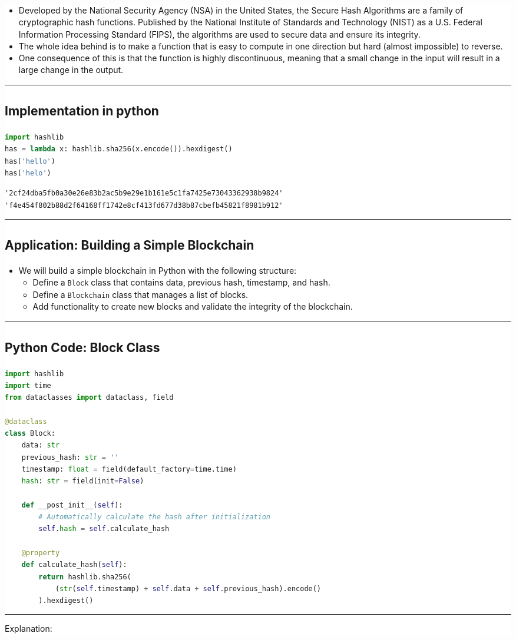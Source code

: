 - Developed by the National Security Agency (NSA) in the United States, the Secure Hash Algorithms are a family of cryptographic hash functions. Published by the National Institute of Standards and Technology (NIST) as a U.S. Federal Information Processing Standard (FIPS), the algorithms are used to secure data and ensure its integrity.
- The whole idea behind is to make a function that is easy to compute in one direction but hard (almost impossible) to reverse.
- One consequence of this is that the function is highly discontinuous, meaning that a small change in the input will result in a large change in the output.

---
## Implementation in python

```python
import hashlib
has = lambda x: hashlib.sha256(x.encode()).hexdigest()
has('hello')
has('helo')
```
```output
'2cf24dba5fb0a30e26e83b2ac5b9e29e1b161e5c1fa7425e73043362938b9824'
'f4e454f802b88d2f64168ff1742e8cf413fd677d38b87cbefb45821f8981b912'
```

---

## Application: Building a Simple Blockchain

- We will build a simple blockchain in Python with the following structure:
    - Define a `Block` class that contains data, previous hash, timestamp, and hash.
    - Define a `Blockchain` class that manages a list of blocks.
    - Add functionality to create new blocks and validate the integrity of the blockchain.

---

## Python Code: Block Class

```python
import hashlib
import time
from dataclasses import dataclass, field

@dataclass
class Block:
    data: str
    previous_hash: str = ''
    timestamp: float = field(default_factory=time.time)
    hash: str = field(init=False)

    def __post_init__(self):
        # Automatically calculate the hash after initialization
        self.hash = self.calculate_hash

    @property
    def calculate_hash(self):
        return hashlib.sha256(
            (str(self.timestamp) + self.data + self.previous_hash).encode()
        ).hexdigest()
```
---
Explanation:
